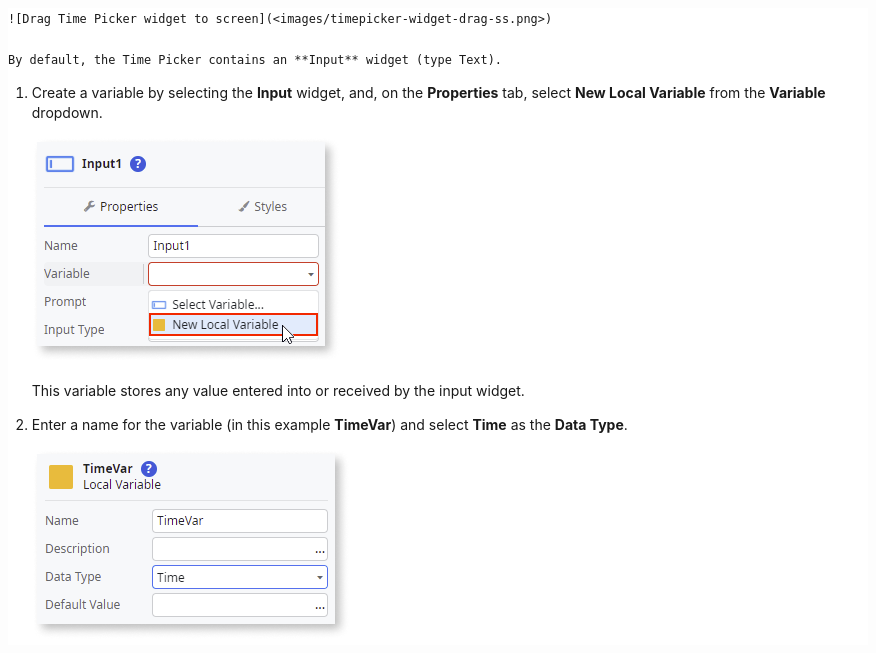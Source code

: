     ![Drag Time Picker widget to screen](<images/timepicker-widget-drag-ss.png>)

    By default, the Time Picker contains an **Input** widget (type Text).

1. Create a variable by selecting the **Input** widget, and, on the **Properties** tab, select **New Local Variable** from the **Variable** dropdown.

    ![Create local variable](<images/timepicker-local-variable-ss.png>)

    This variable stores any value entered into or received by the input widget.

1. Enter a name for the variable (in this example **TimeVar**) and select **Time** as the **Data Type**.

    ![Enter variable name](<images/timepicker-timevar-ss.png>)
